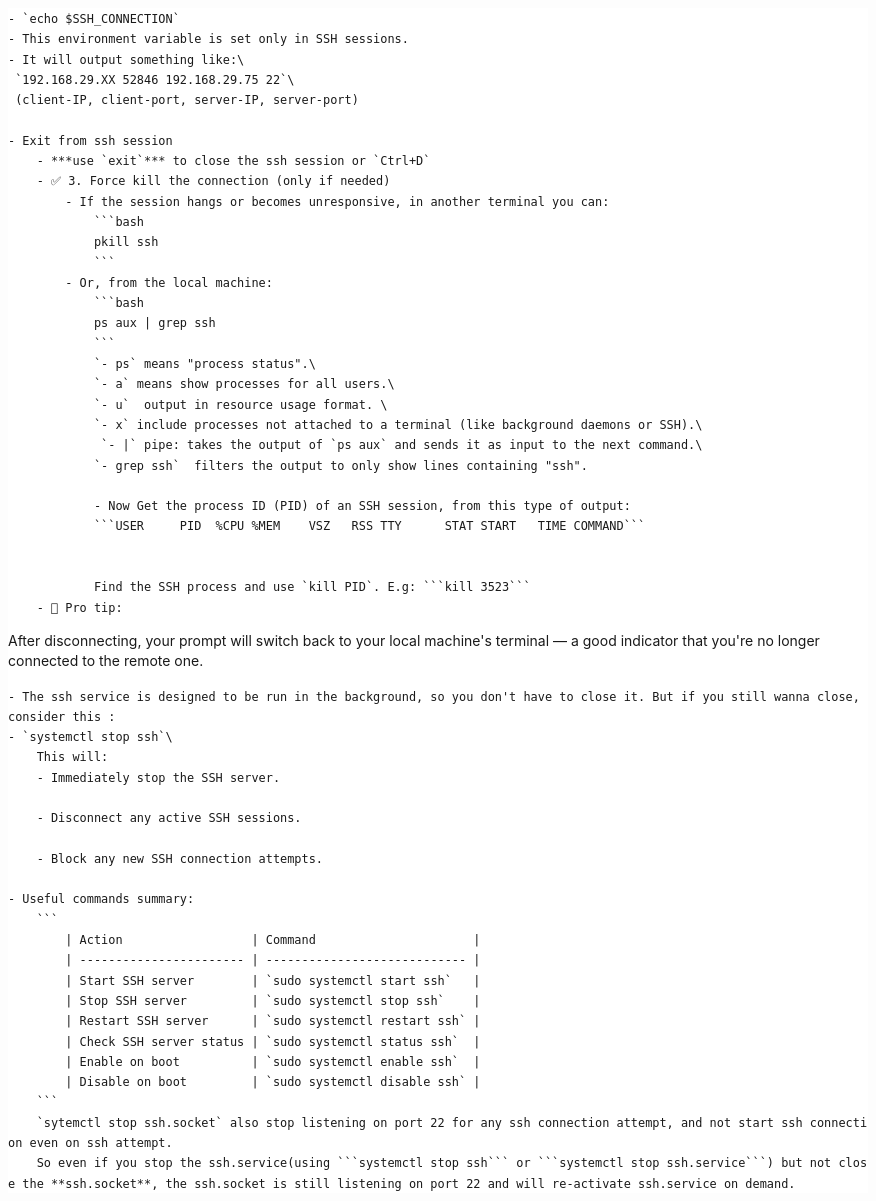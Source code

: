     - `echo $SSH_CONNECTION`
    - This environment variable is set only in SSH sessions.
    - It will output something like:\
     `192.168.29.XX 52846 192.168.29.75 22`\
     (client-IP, client-port, server-IP, server-port)

    - Exit from ssh session    
        - ***use `exit`*** to close the ssh session or `Ctrl+D`
        - ✅ 3. Force kill the connection (only if needed)
            - If the session hangs or becomes unresponsive, in another terminal you can:
                ```bash
                pkill ssh
                ```
            - Or, from the local machine:
                ```bash
                ps aux | grep ssh
                ```
                `- ps` means "process status".\
                `- a` means show processes for all users.\
                `- u`  output in resource usage format. \
                `- x` include processes not attached to a terminal (like background daemons or SSH).\
                 `- |` pipe: takes the output of `ps aux` and sends it as input to the next command.\
                `- grep ssh`  filters the output to only show lines containing "ssh".
                
                - Now Get the process ID (PID) of an SSH session, from this type of output:
                ```USER     PID  %CPU %MEM    VSZ   RSS TTY      STAT START   TIME COMMAND```


                Find the SSH process and use `kill PID`. E.g: ```kill 3523```
        - 🧠 Pro tip:
After disconnecting, your prompt will switch back to your local machine's terminal — a good indicator that you're no longer connected to the remote one.

    - The ssh service is designed to be run in the background, so you don't have to close it. But if you still wanna close, consider this : 
    - `systemctl stop ssh`\
        This will:
        - Immediately stop the SSH server.

        - Disconnect any active SSH sessions.

        - Block any new SSH connection attempts.

    - Useful commands summary: 
        ```
            | Action                  | Command                      |
            | ----------------------- | ---------------------------- |
            | Start SSH server        | `sudo systemctl start ssh`   |
            | Stop SSH server         | `sudo systemctl stop ssh`    |
            | Restart SSH server      | `sudo systemctl restart ssh` |
            | Check SSH server status | `sudo systemctl status ssh`  |
            | Enable on boot          | `sudo systemctl enable ssh`  |
            | Disable on boot         | `sudo systemctl disable ssh` |
        ```
        `sytemctl stop ssh.socket` also stop listening on port 22 for any ssh connection attempt, and not start ssh connection even on ssh attempt.  
        So even if you stop the ssh.service(using ```systemctl stop ssh``` or ```systemctl stop ssh.service```) but not close the **ssh.socket**, the ssh.socket is still listening on port 22 and will re-activate ssh.service on demand.
